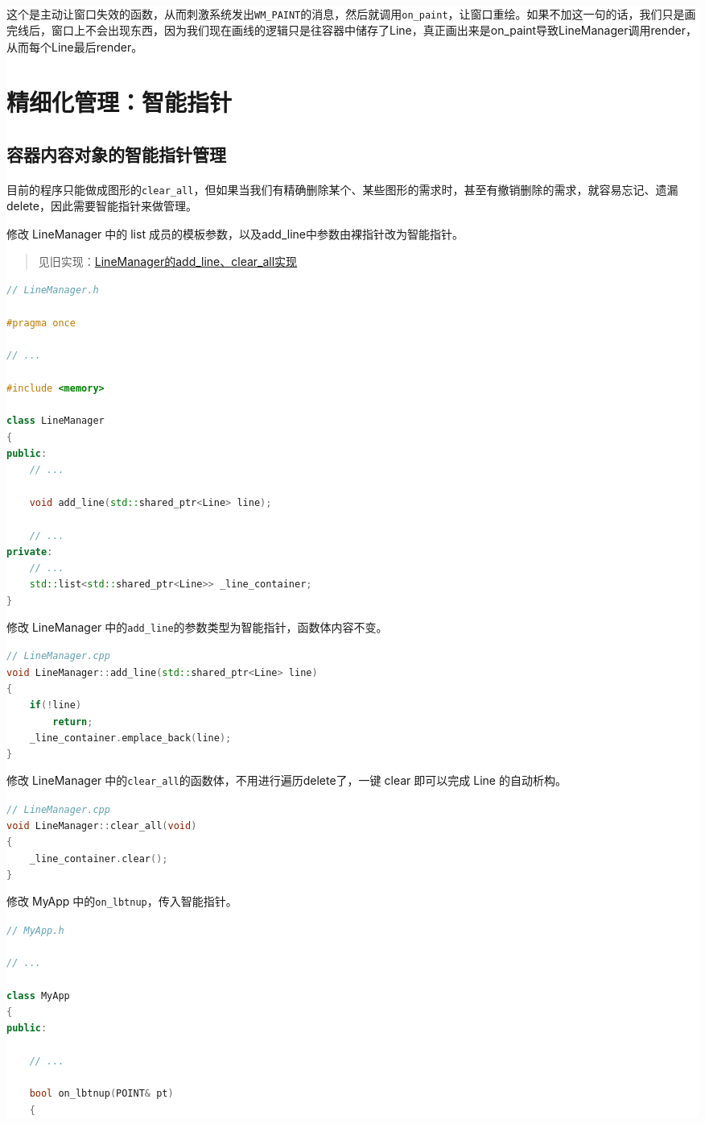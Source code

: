 
这个是主动让窗口失效的函数，从而刺激系统发出`WM_PAINT`的消息，然后就调用`on_paint`，让窗口重绘。如果不加这一句的话，我们只是画完线后，窗口上不会出现东西，因为我们现在画线的逻辑只是往容器中储存了Line，真正画出来是on_paint导致LineManager调用render，从而每个Line最后render。
# 精细化管理：智能指针
## 容器内容对象的智能指针管理

目前的程序只能做成图形的`clear_all`，但如果当我们有精确删除某个、某些图形的需求时，甚至有撤销删除的需求，就容易忘记、遗漏delete，因此需要智能指针来做管理。

修改 LineManager 中的 list 成员的模板参数，以及add_line中参数由裸指针改为智能指针。
>见旧实现：[LineManager的add_line、clear_all实现](#LineManager的add_line、clear_all实现)
```cpp
// LineManager.h

#pragma once

// ...

#include <memory>

class LineManager
{
public:
    // ...

    void add_line(std::shared_ptr<Line> line);

    // ...
private:
    // ...
    std::list<std::shared_ptr<Line>> _line_container;
}
```
修改 LineManager 中的`add_line`的参数类型为智能指针，函数体内容不变。
```cpp
// LineManager.cpp
void LineManager::add_line(std::shared_ptr<Line> line)
{
    if(!line)
        return;
    _line_container.emplace_back(line);
}
```
修改 LineManager 中的`clear_all`的函数体，不用进行遍历delete了，一键 clear 即可以完成 Line 的自动析构。
```cpp
// LineManager.cpp
void LineManager::clear_all(void)
{
    _line_container.clear();
}
```
修改 MyApp 中的`on_lbtnup`，传入智能指针。
```cpp
// MyApp.h

// ...

class MyApp
{
public:
    
    // ...

    bool on_lbtnup(POINT& pt)
    {
```